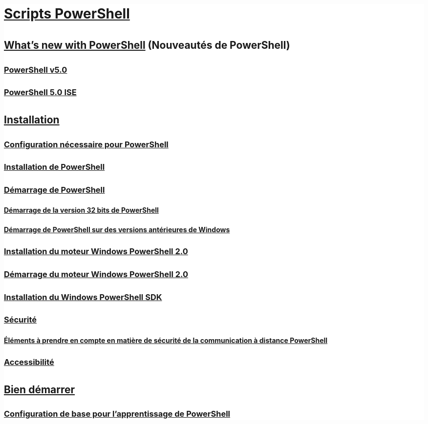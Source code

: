 # [Scripts PowerShell](PowerShell-Scripting.md)

## [What’s new with PowerShell](whats-new/What-s-New-With-PowerShell.md) (Nouveautés de PowerShell)
### [PowerShell v5.0](whats-new/What-s-New-in-Windows-PowerShell-50.md)
### [PowerShell 5.0 ISE](whats-new/What-s-New-in-the-PowerShell-50-ISE.md)

## [Installation](setup/setup-reference.md)
### [Configuration nécessaire pour PowerShell](setup/Windows-PowerShell-System-Requirements.md)
### [Installation de PowerShell](setup/Installing-Windows-PowerShell.md)
### [Démarrage de PowerShell](setup/Starting-Windows-PowerShell.md)
#### [Démarrage de la version 32 bits de PowerShell](setup/Starting-the-32-Bit-Version-of-Windows-PowerShell.md)
#### [Démarrage de PowerShell sur des versions antérieures de Windows](setup/Starting-Windows-PowerShell-on-Earlier-Versions-of-Windows.md)
### [Installation du moteur Windows PowerShell 2.0](setup/Installing-the-Windows-PowerShell-2.0-Engine.md)
### [Démarrage du moteur Windows PowerShell 2.0](setup/Starting-the-Windows-PowerShell-2.0-Engine.md)
### [Installation du Windows PowerShell SDK](setup/Installing-the-Windows-PowerShell-SDK.md)
### [Sécurité](setup/security.md)
#### [Éléments à prendre en compte en matière de sécurité de la communication à distance PowerShell](setup/WinRMSecurity.md)
### [Accessibilité](setup/Accessibility-in-Windows-PowerShell-ISE.md)

## [Bien démarrer](getting-started/Getting-Started-with-Windows-PowerShell.md)
### [Configuration de base pour l’apprentissage de PowerShell](getting-started/Getting-Ready-to-Use-Windows-PowerShell.md)
